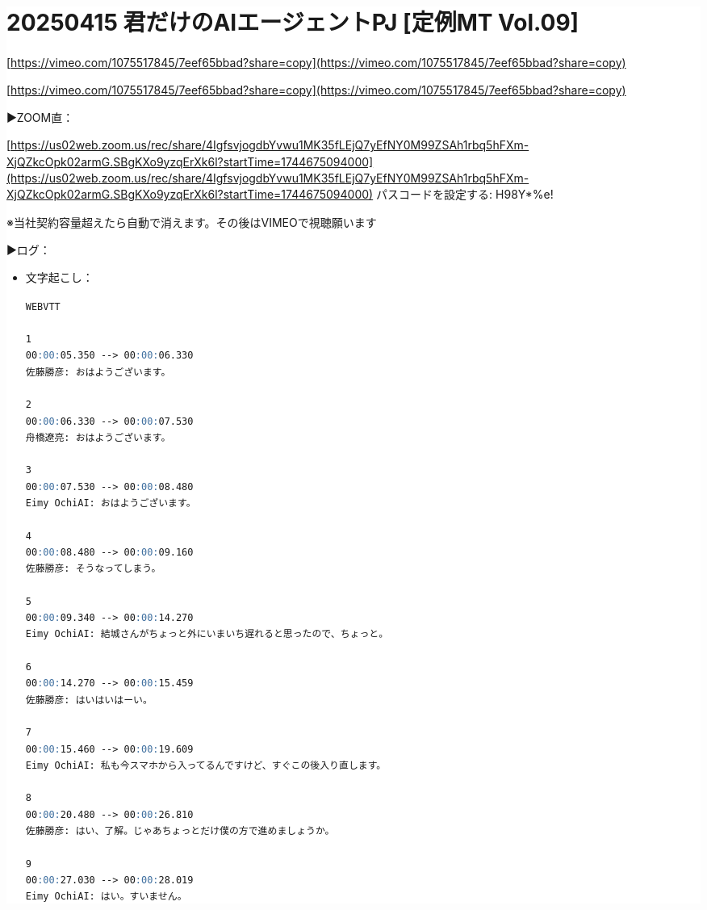 # 20250415 君だけのAIエージェントPJ [定例MT Vol.09]

[https://vimeo.com/1075517845/7eef65bbad?share=copy](https://vimeo.com/1075517845/7eef65bbad?share=copy)

[https://vimeo.com/1075517845/7eef65bbad?share=copy](https://vimeo.com/1075517845/7eef65bbad?share=copy)

▶️ZOOM直：

[https://us02web.zoom.us/rec/share/4IgfsvjogdbYvwu1MK35fLEjQ7yEfNY0M99ZSAh1rbq5hFXm-XjQZkcOpk02armG.SBgKXo9yzqErXk6l?startTime=1744675094000](https://us02web.zoom.us/rec/share/4IgfsvjogdbYvwu1MK35fLEjQ7yEfNY0M99ZSAh1rbq5hFXm-XjQZkcOpk02armG.SBgKXo9yzqErXk6l?startTime=1744675094000)
パスコードを設定する: H98Y*%e!

※当社契約容量超えたら自動で消えます。その後はVIMEOで視聴願います

▶️ログ：

- 文字起こし：
    
    ```markdown
    WEBVTT
    
    1
    00:00:05.350 --> 00:00:06.330
    佐藤勝彦: おはようございます。
    
    2
    00:00:06.330 --> 00:00:07.530
    舟橋遼亮: おはようございます。
    
    3
    00:00:07.530 --> 00:00:08.480
    Eimy OchiAI: おはようございます。
    
    4
    00:00:08.480 --> 00:00:09.160
    佐藤勝彦: そうなってしまう。
    
    5
    00:00:09.340 --> 00:00:14.270
    Eimy OchiAI: 結城さんがちょっと外にいまいち遅れると思ったので、ちょっと。
    
    6
    00:00:14.270 --> 00:00:15.459
    佐藤勝彦: はいはいはーい。
    
    7
    00:00:15.460 --> 00:00:19.609
    Eimy OchiAI: 私も今スマホから入ってるんですけど、すぐこの後入り直します。
    
    8
    00:00:20.480 --> 00:00:26.810
    佐藤勝彦: はい、了解。じゃあちょっとだけ僕の方で進めましょうか。
    
    9
    00:00:27.030 --> 00:00:28.019
    Eimy OchiAI: はい。すいません。
    
